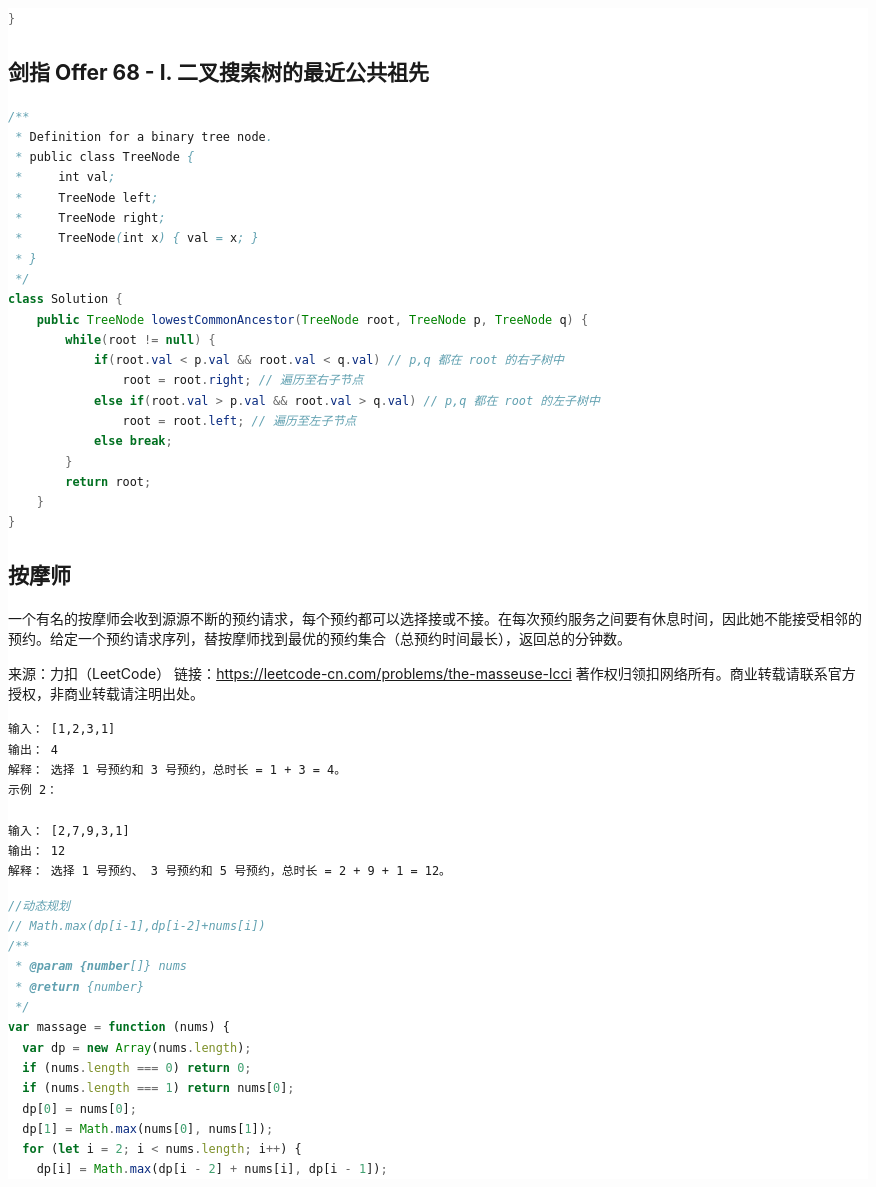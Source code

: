 ```java
}
```

## 剑指 Offer 68 - I. 二叉搜索树的最近公共祖先

```java
/**
 * Definition for a binary tree node.
 * public class TreeNode {
 *     int val;
 *     TreeNode left;
 *     TreeNode right;
 *     TreeNode(int x) { val = x; }
 * }
 */
class Solution {
    public TreeNode lowestCommonAncestor(TreeNode root, TreeNode p, TreeNode q) {
        while(root != null) {
            if(root.val < p.val && root.val < q.val) // p,q 都在 root 的右子树中
                root = root.right; // 遍历至右子节点
            else if(root.val > p.val && root.val > q.val) // p,q 都在 root 的左子树中
                root = root.left; // 遍历至左子节点
            else break;
        }
        return root;
    }
}
```

## 按摩师

一个有名的按摩师会收到源源不断的预约请求，每个预约都可以选择接或不接。在每次预约服务之间要有休息时间，因此她不能接受相邻的预约。给定一个预约请求序列，替按摩师找到最优的预约集合（总预约时间最长），返回总的分钟数。

来源：力扣（LeetCode）
链接：https://leetcode-cn.com/problems/the-masseuse-lcci
著作权归领扣网络所有。商业转载请联系官方授权，非商业转载请注明出处。

```
输入： [1,2,3,1]
输出： 4
解释： 选择 1 号预约和 3 号预约，总时长 = 1 + 3 = 4。
示例 2：

输入： [2,7,9,3,1]
输出： 12
解释： 选择 1 号预约、 3 号预约和 5 号预约，总时长 = 2 + 9 + 1 = 12。

```

```js
//动态规划
// Math.max(dp[i-1],dp[i-2]+nums[i])
/**
 * @param {number[]} nums
 * @return {number}
 */
var massage = function (nums) {
  var dp = new Array(nums.length);
  if (nums.length === 0) return 0;
  if (nums.length === 1) return nums[0];
  dp[0] = nums[0];
  dp[1] = Math.max(nums[0], nums[1]);
  for (let i = 2; i < nums.length; i++) {
    dp[i] = Math.max(dp[i - 2] + nums[i], dp[i - 1]);
```